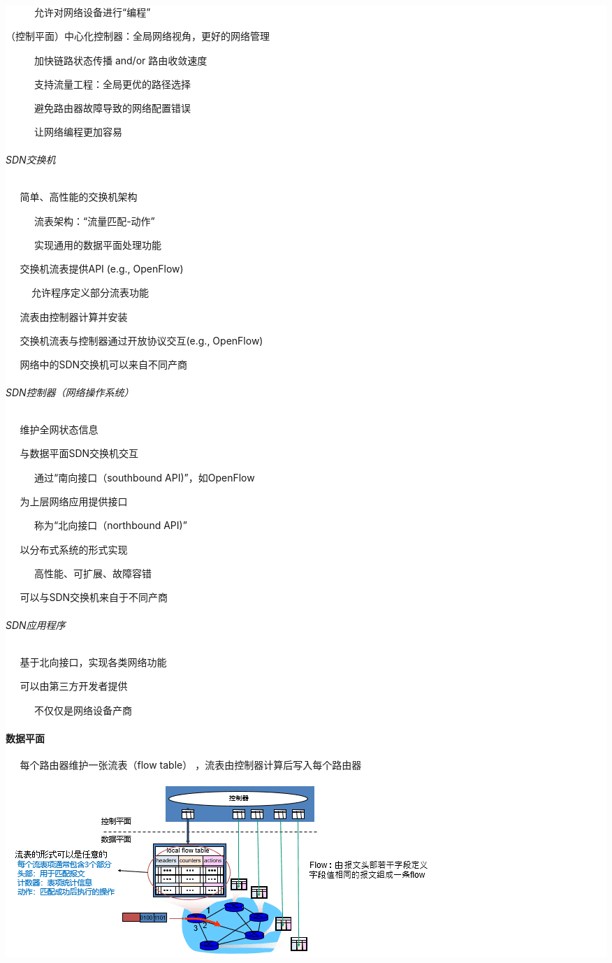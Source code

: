 $\quad$ $\quad$ 允许对网络设备进行“编程”

（控制平面）中心化控制器：全局网络视角，更好的网络管理

$\quad$ $\quad$ 加快链路状态传播 and/or 路由收敛速度

$\quad$ $\quad$ 支持流量工程：全局更优的路径选择

$\quad$ $\quad$ 避免路由器故障导致的网络配置错误

$\quad$ $\quad$ 让网络编程更加容易

###### SDN交换机

$\quad$ 简单、高性能的交换机架构

$\quad$ $\quad$ 流表架构：“流量匹配-动作”

$\quad$ $\quad$ 实现通用的数据平面处理功能

$\quad$ 交换机流表提供API (e.g., OpenFlow)

$\quad$ $\quad$允许程序定义部分流表功能

$\quad$ 流表由控制器计算并安装

$\quad$ 交换机流表与控制器通过开放协议交互(e.g., OpenFlow)

$\quad$ 网络中的SDN交换机可以来自不同产商

###### SDN控制器（网络操作系统）

$\quad$ 维护全网状态信息

$\quad$ 与数据平面SDN交换机交互

$\quad$ $\quad$ 通过“南向接口（southbound API)”，如OpenFlow

$\quad$ 为上层网络应用提供接口

$\quad$ $\quad$ 称为“北向接口（northbound API)”

$\quad$ 以分布式系统的形式实现

$\quad$ $\quad$ 高性能、可扩展、故障容错

$\quad$ 可以与SDN交换机来自于不同产商

###### SDN应用程序

$\quad$ 基于北向接口，实现各类网络功能

$\quad$ 可以由第三方开发者提供

$\quad$ $\quad$ 不仅仅是网络设备产商

#### 数据平面

$\quad$ 每个路由器维护一张流表（flow table） ，流表由控制器计算后写入每个路由器

![](../CNP/CN1203.png)

